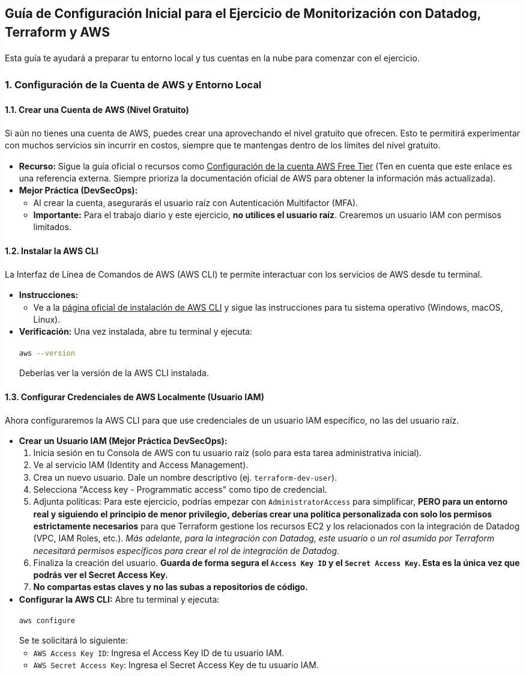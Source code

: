 
## Guía de Configuración Inicial para el Ejercicio de Monitorización con Datadog, Terraform y AWS

Esta guía te ayudará a preparar tu entorno local y tus cuentas en la nube para comenzar con el ejercicio.

### 1. Configuración de la Cuenta de AWS y Entorno Local

#### 1.1. Crear una Cuenta de AWS (Nivel Gratuito)
Si aún no tienes una cuenta de AWS, puedes crear una aprovechando el nivel gratuito que ofrecen. Esto te permitirá experimentar con muchos servicios sin incurrir en costos, siempre que te mantengas dentro de los límites del nivel gratuito.

*   **Recurso:** Sigue la guía oficial o recursos como [Configuración de la cuenta AWS Free Tier](https://www.geeksforgeeks.org/amazon-web-services-aws-free-tier-account-set-up/) (Ten en cuenta que este enlace es una referencia externa. Siempre prioriza la documentación oficial de AWS para obtener la información más actualizada).
*   **Mejor Práctica (DevSecOps):**
    *   Al crear la cuenta, asegurarás el usuario raíz con Autenticación Multifactor (MFA).
    *   **Importante:** Para el trabajo diario y este ejercicio, **no utilices el usuario raíz**. Crearemos un usuario IAM con permisos limitados.

#### 1.2. Instalar la AWS CLI
La Interfaz de Línea de Comandos de AWS (AWS CLI) te permite interactuar con los servicios de AWS desde tu terminal.

*   **Instrucciones:**
    *   Ve a la [página oficial de instalación de AWS CLI](https://aws.amazon.com/cli/) y sigue las instrucciones para tu sistema operativo (Windows, macOS, Linux).
*   **Verificación:** Una vez instalada, abre tu terminal y ejecuta:
    ```bash
    aws --version
    ```
    Deberías ver la versión de la AWS CLI instalada.

#### 1.3. Configurar Credenciales de AWS Localmente (Usuario IAM)
Ahora configuraremos la AWS CLI para que use credenciales de un usuario IAM específico, no las del usuario raíz.

*   **Crear un Usuario IAM (Mejor Práctica DevSecOps):**
    1.  Inicia sesión en tu Consola de AWS con tu usuario raíz (solo para esta tarea administrativa inicial).
    2.  Ve al servicio IAM (Identity and Access Management).
    3.  Crea un nuevo usuario. Dale un nombre descriptivo (ej. `terraform-dev-user`).
    4.  Selecciona "Access key - Programmatic access" como tipo de credencial.
    5.  Adjunta políticas: Para este ejercicio, podrías empezar con `AdministratorAccess` para simplificar, **PERO para un entorno real y siguiendo el principio de menor privilegio, deberías crear una política personalizada con solo los permisos estrictamente necesarios** para que Terraform gestione los recursos EC2 y los relacionados con la integración de Datadog (VPC, IAM Roles, etc.). *Más adelante, para la integración con Datadog, este usuario o un rol asumido por Terraform necesitará permisos específicos para crear el rol de integración de Datadog.*
    6.  Finaliza la creación del usuario. **Guarda de forma segura el `Access Key ID` y el `Secret Access Key`. Esta es la única vez que podrás ver el Secret Access Key.**
    7.  **No compartas estas claves y no las subas a repositorios de código.**
*   **Configurar la AWS CLI:**
    Abre tu terminal y ejecuta:
    ```bash
    aws configure
    ```
    Se te solicitará lo siguiente:
    *   `AWS Access Key ID`: Ingresa el Access Key ID de tu usuario IAM.
    *   `AWS Secret Access Key`: Ingresa el Secret Access Key de tu usuario IAM.